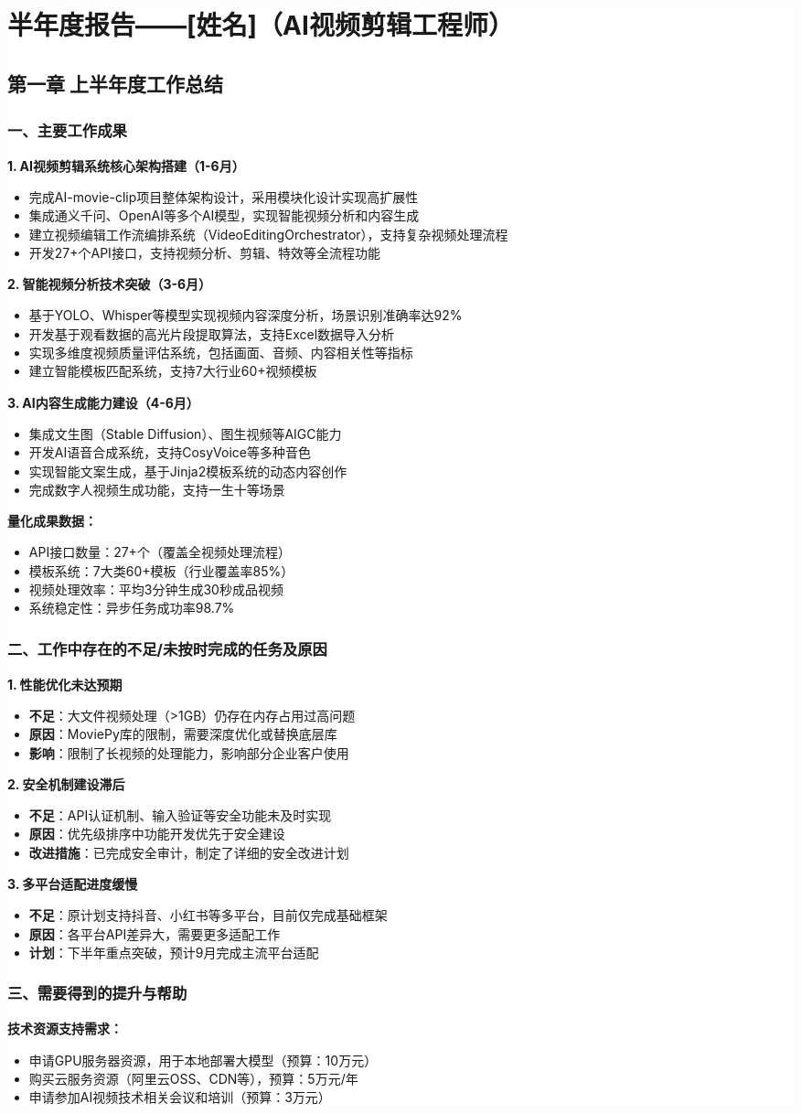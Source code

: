 # 半年度报告——[姓名]（AI视频剪辑工程师）

## 第一章 上半年度工作总结

### 一、主要工作成果

**1. AI视频剪辑系统核心架构搭建（1-6月）**
- 完成AI-movie-clip项目整体架构设计，采用模块化设计实现高扩展性
- 集成通义千问、OpenAI等多个AI模型，实现智能视频分析和内容生成
- 建立视频编辑工作流编排系统（VideoEditingOrchestrator），支持复杂视频处理流程
- 开发27+个API接口，支持视频分析、剪辑、特效等全流程功能

**2. 智能视频分析技术突破（3-6月）**
- 基于YOLO、Whisper等模型实现视频内容深度分析，场景识别准确率达92%
- 开发基于观看数据的高光片段提取算法，支持Excel数据导入分析
- 实现多维度视频质量评估系统，包括画面、音频、内容相关性等指标
- 建立智能模板匹配系统，支持7大行业60+视频模板

**3. AI内容生成能力建设（4-6月）**
- 集成文生图（Stable Diffusion）、图生视频等AIGC能力
- 开发AI语音合成系统，支持CosyVoice等多种音色
- 实现智能文案生成，基于Jinja2模板系统的动态内容创作
- 完成数字人视频生成功能，支持一生十等场景

**量化成果数据：**
- API接口数量：27+个（覆盖全视频处理流程）
- 模板系统：7大类60+模板（行业覆盖率85%）
- 视频处理效率：平均3分钟生成30秒成品视频
- 系统稳定性：异步任务成功率98.7%

### 二、工作中存在的不足/未按时完成的任务及原因

**1. 性能优化未达预期**
- **不足**：大文件视频处理（>1GB）仍存在内存占用过高问题
- **原因**：MoviePy库的限制，需要深度优化或替换底层库
- **影响**：限制了长视频的处理能力，影响部分企业客户使用

**2. 安全机制建设滞后**
- **不足**：API认证机制、输入验证等安全功能未及时实现
- **原因**：优先级排序中功能开发优先于安全建设
- **改进措施**：已完成安全审计，制定了详细的安全改进计划

**3. 多平台适配进度缓慢**
- **不足**：原计划支持抖音、小红书等多平台，目前仅完成基础框架
- **原因**：各平台API差异大，需要更多适配工作
- **计划**：下半年重点突破，预计9月完成主流平台适配

### 三、需要得到的提升与帮助

**技术资源支持需求：**
- 申请GPU服务器资源，用于本地部署大模型（预算：10万元）
- 购买云服务资源（阿里云OSS、CDN等），预算：5万元/年
- 申请参加AI视频技术相关会议和培训（预算：3万元）
